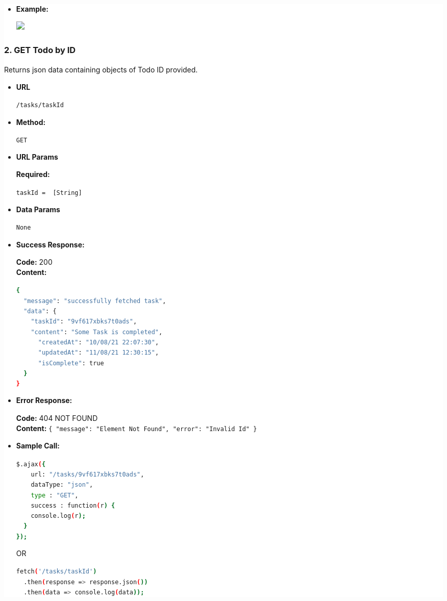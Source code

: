 * **Example:**

  ![](https://saima422.github.io/Image-JSON-Data-Repo/images_Todo-Backend_Readme/getall_image.png)


### 2. GET Todo by ID

Returns json data containing objects of Todo ID provided.

* **URL**

	`/tasks/taskId`

* **Method:**

	`GET`

*  **URL Params**

	**Required:**

	`taskId =  [String]`

* **Data Params**

	`None`

* **Success Response:**

	 **Code:** 200 <br />
	**Content:**
  ```sh
  {
    "message": "successfully fetched task",
    "data": {
      "taskId": "9vf617xbks7t0ads",
      "content": "Some Task is completed",
        "createdAt": "10/08/21 22:07:30",
        "updatedAt": "11/08/21 12:30:15",
        "isComplete": true
    }
  }
  ```

* **Error Response:**

  **Code:** 404 NOT FOUND <br />
    **Content:** `{
    "message": "Element Not Found",
    "error": "Invalid Id"
}`

* **Sample Call:**
  ```sh
  $.ajax({
      url: "/tasks/9vf617xbks7t0ads",
      dataType: "json",
      type : "GET",
      success : function(r) {
      console.log(r);
    }
  });
  ```
   OR
  ```sh
  fetch('/tasks/taskId')
    .then(response => response.json())
    .then(data => console.log(data));
  ```
